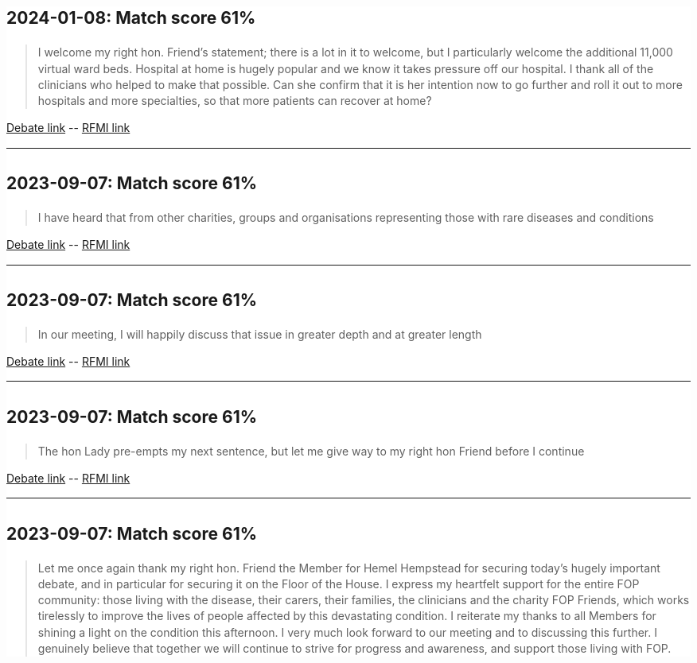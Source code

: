 
## 2024-01-08: Match score 61%

>I welcome my right hon. Friend’s statement; there is a lot in it to welcome, but I particularly welcome the additional 11,000 virtual ward beds. Hospital at home is hugely popular and we know it takes pressure off our hospital. I thank all of the clinicians who helped to make that possible. Can she confirm that it is her intention now to go further and roll it out to more hospitals and more specialties, so that more patients can recover at home?

[Debate link](https://www.theyworkforyou.com/debates/?id=2024-01-08d.57.0)  --  [RFMI link](https://www.theyworkforyou.com/mp/25403/register)


---



## 2023-09-07: Match score 61%

>I have heard that from other charities, groups and organisations representing those with rare diseases and conditions

[Debate link](https://www.theyworkforyou.com/debates/?id=2023-09-07d.637.1)  --  [RFMI link](https://www.theyworkforyou.com/mp/25403/register)


---



## 2023-09-07: Match score 61%

>In our meeting, I will happily discuss that issue in greater depth and at greater length

[Debate link](https://www.theyworkforyou.com/debates/?id=2023-09-07d.637.1)  --  [RFMI link](https://www.theyworkforyou.com/mp/25403/register)


---



## 2023-09-07: Match score 61%

>The hon Lady pre-empts my next sentence, but let me give way to my right hon Friend before I continue

[Debate link](https://www.theyworkforyou.com/debates/?id=2023-09-07d.634.1)  --  [RFMI link](https://www.theyworkforyou.com/mp/25403/register)


---



## 2023-09-07: Match score 61%

>Let me once again thank my right hon. Friend the Member for Hemel Hempstead for securing today’s hugely important debate, and in particular for securing it on the Floor of the House. I express my heartfelt support for the entire FOP community: those living with the disease, their carers, their families, the clinicians and the charity FOP Friends, which works tirelessly to improve the lives of people affected by this devastating condition. I reiterate my thanks to all Members for shining a light on the condition this afternoon. I very much look forward to our meeting and to discussing this further. I genuinely believe that together we will continue to strive for progress and awareness, and support those living with FOP.
